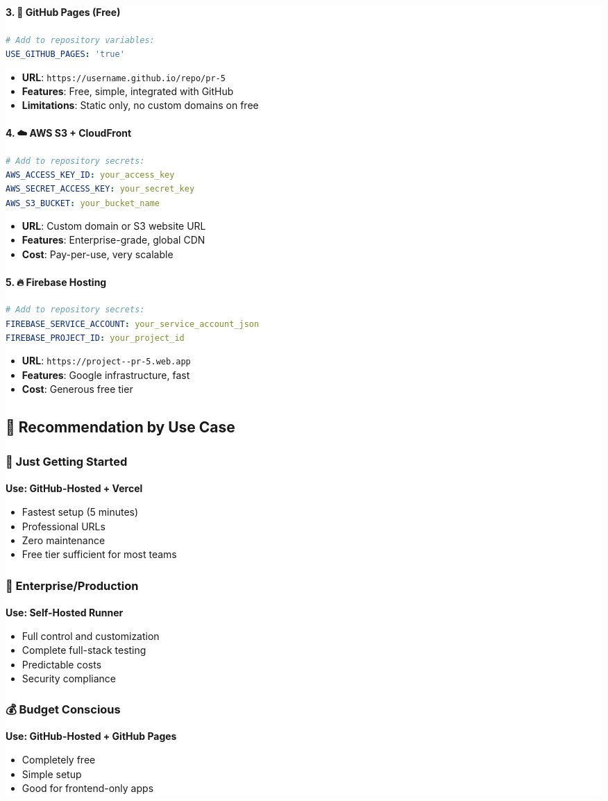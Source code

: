 #### **3. 📄 GitHub Pages (Free)**
```yaml
# Add to repository variables:
USE_GITHUB_PAGES: 'true'
```
- **URL**: `https://username.github.io/repo/pr-5`
- **Features**: Free, simple, integrated with GitHub
- **Limitations**: Static only, no custom domains on free

#### **4. ☁️ AWS S3 + CloudFront**
```yaml
# Add to repository secrets:
AWS_ACCESS_KEY_ID: your_access_key
AWS_SECRET_ACCESS_KEY: your_secret_key
AWS_S3_BUCKET: your_bucket_name
```
- **URL**: Custom domain or S3 website URL
- **Features**: Enterprise-grade, global CDN
- **Cost**: Pay-per-use, very scalable

#### **5. 🔥 Firebase Hosting**
```yaml
# Add to repository secrets:
FIREBASE_SERVICE_ACCOUNT: your_service_account_json
FIREBASE_PROJECT_ID: your_project_id
```
- **URL**: `https://project--pr-5.web.app`
- **Features**: Google infrastructure, fast
- **Cost**: Generous free tier

## 🎯 **Recommendation by Use Case**

### **🚀 Just Getting Started**
**Use: GitHub-Hosted + Vercel**
- Fastest setup (5 minutes)
- Professional URLs
- Zero maintenance
- Free tier sufficient for most teams

### **🏢 Enterprise/Production**
**Use: Self-Hosted Runner**
- Full control and customization
- Complete full-stack testing
- Predictable costs
- Security compliance

### **💰 Budget Conscious**
**Use: GitHub-Hosted + GitHub Pages**
- Completely free
- Simple setup
- Good for frontend-only apps
